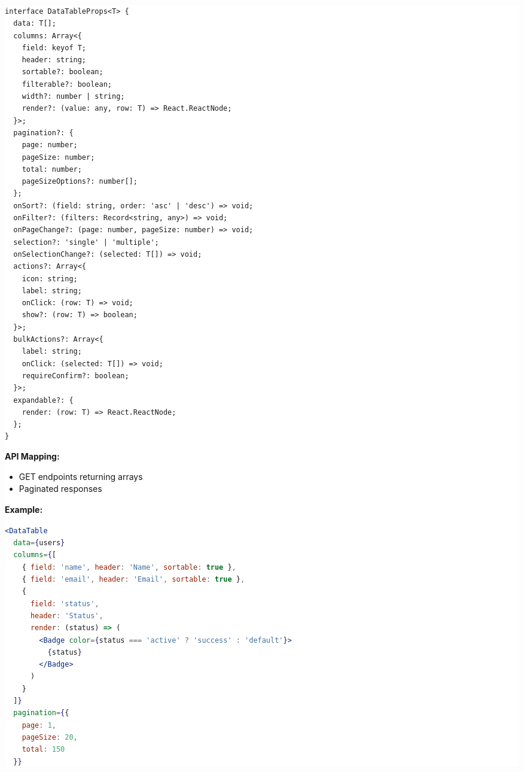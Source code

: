 ```tsx
interface DataTableProps<T> {
  data: T[];
  columns: Array<{
    field: keyof T;
    header: string;
    sortable?: boolean;
    filterable?: boolean;
    width?: number | string;
    render?: (value: any, row: T) => React.ReactNode;
  }>;
  pagination?: {
    page: number;
    pageSize: number;
    total: number;
    pageSizeOptions?: number[];
  };
  onSort?: (field: string, order: 'asc' | 'desc') => void;
  onFilter?: (filters: Record<string, any>) => void;
  onPageChange?: (page: number, pageSize: number) => void;
  selection?: 'single' | 'multiple';
  onSelectionChange?: (selected: T[]) => void;
  actions?: Array<{
    icon: string;
    label: string;
    onClick: (row: T) => void;
    show?: (row: T) => boolean;
  }>;
  bulkActions?: Array<{
    label: string;
    onClick: (selected: T[]) => void;
    requireConfirm?: boolean;
  }>;
  expandable?: {
    render: (row: T) => React.ReactNode;
  };
}
```

**API Mapping:**
- GET endpoints returning arrays
- Paginated responses

**Example:**
```jsx
<DataTable
  data={users}
  columns={[
    { field: 'name', header: 'Name', sortable: true },
    { field: 'email', header: 'Email', sortable: true },
    {
      field: 'status',
      header: 'Status',
      render: (status) => (
        <Badge color={status === 'active' ? 'success' : 'default'}>
          {status}
        </Badge>
      )
    }
  ]}
  pagination={{
    page: 1,
    pageSize: 20,
    total: 150
  }}
```